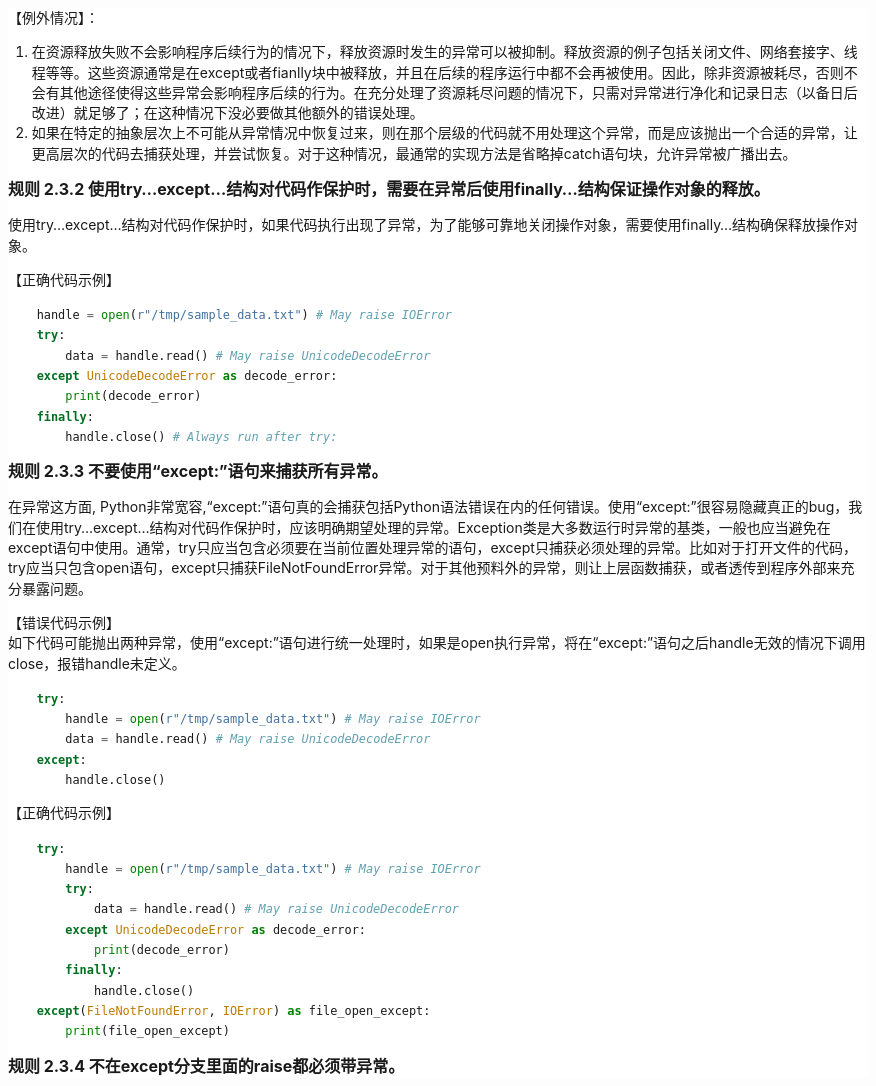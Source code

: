 【例外情况】：

1. 在资源释放失败不会影响程序后续行为的情况下，释放资源时发生的异常可以被抑制。释放资源的例子包括关闭文件、网络套接字、线程等等。这些资源通常是在except或者fianlly块中被释放，并且在后续的程序运行中都不会再被使用。因此，除非资源被耗尽，否则不会有其他途径使得这些异常会影响程序后续的行为。在充分处理了资源耗尽问题的情况下，只需对异常进行净化和记录日志（以备日后改进）就足够了；在这种情况下没必要做其他额外的错误处理。
2. 如果在特定的抽象层次上不可能从异常情况中恢复过来，则在那个层级的代码就不用处理这个异常，而是应该抛出一个合适的异常，让更高层次的代码去捕获处理，并尝试恢复。对于这种情况，最通常的实现方法是省略掉catch语句块，允许异常被广播出去。

<font size=3>**规则 2.3.2 使用try…except…结构对代码作保护时，需要在异常后使用finally…结构保证操作对象的释放。**</font>

使用try…except…结构对代码作保护时，如果代码执行出现了异常，为了能够可靠地关闭操作对象，需要使用finally…结构确保释放操作对象。

【正确代码示例】

```python
    handle = open(r"/tmp/sample_data.txt") # May raise IOError
    try:
        data = handle.read() # May raise UnicodeDecodeError
    except UnicodeDecodeError as decode_error:
        print(decode_error)
    finally:
        handle.close() # Always run after try:
```

<font size=3>**规则 2.3.3 不要使用“except:”语句来捕获所有异常。**</font>

在异常这方面, Python非常宽容,“except:”语句真的会捕获包括Python语法错误在内的任何错误。使用“except:”很容易隐藏真正的bug，我们在使用try…except…结构对代码作保护时，应该明确期望处理的异常。Exception类是大多数运行时异常的基类，一般也应当避免在except语句中使用。通常，try只应当包含必须要在当前位置处理异常的语句，except只捕获必须处理的异常。比如对于打开文件的代码，try应当只包含open语句，except只捕获FileNotFoundError异常。对于其他预料外的异常，则让上层函数捕获，或者透传到程序外部来充分暴露问题。

【错误代码示例】  
如下代码可能抛出两种异常，使用“except:”语句进行统一处理时，如果是open执行异常，将在“except:”语句之后handle无效的情况下调用close，报错handle未定义。

```python
    try:
        handle = open(r"/tmp/sample_data.txt") # May raise IOError
        data = handle.read() # May raise UnicodeDecodeError
    except:
        handle.close()
```

【正确代码示例】  

```python
    try:
        handle = open(r"/tmp/sample_data.txt") # May raise IOError
        try:
            data = handle.read() # May raise UnicodeDecodeError
        except UnicodeDecodeError as decode_error:
            print(decode_error)
        finally:
            handle.close()
    except(FileNotFoundError, IOError) as file_open_except:
        print(file_open_except)
```

<font size=3>**规则 2.3.4 不在except分支里面的raise都必须带异常。**</font>
